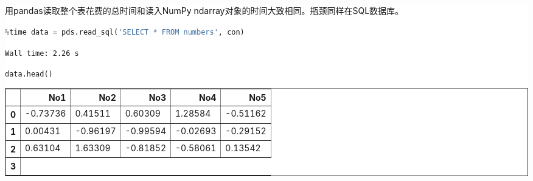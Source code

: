 用pandas读取整个表花费的总时间和读入NumPy ndarray对象的时间大致相同。瓶颈同样在SQL数据库。


```python
%time data = pds.read_sql('SELECT * FROM numbers', con)
```

    Wall time: 2.26 s
    


```python
data.head()
```




<div>
<style>
    .dataframe thead tr:only-child th {
        text-align: right;
    }

    .dataframe thead th {
        text-align: left;
    }

    .dataframe tbody tr th {
        vertical-align: top;
    }
</style>
<table border="1" class="dataframe">
  <thead>
    <tr style="text-align: right;">
      <th></th>
      <th>No1</th>
      <th>No2</th>
      <th>No3</th>
      <th>No4</th>
      <th>No5</th>
    </tr>
  </thead>
  <tbody>
    <tr>
      <th>0</th>
      <td>-0.73736</td>
      <td>0.41511</td>
      <td>0.60309</td>
      <td>1.28584</td>
      <td>-0.51162</td>
    </tr>
    <tr>
      <th>1</th>
      <td>0.00431</td>
      <td>-0.96197</td>
      <td>-0.99594</td>
      <td>-0.02693</td>
      <td>-0.29152</td>
    </tr>
    <tr>
      <th>2</th>
      <td>0.63104</td>
      <td>1.63309</td>
      <td>-0.81852</td>
      <td>-0.58061</td>
      <td>0.13542</td>
    </tr>
    <tr>
      <th>3</th>